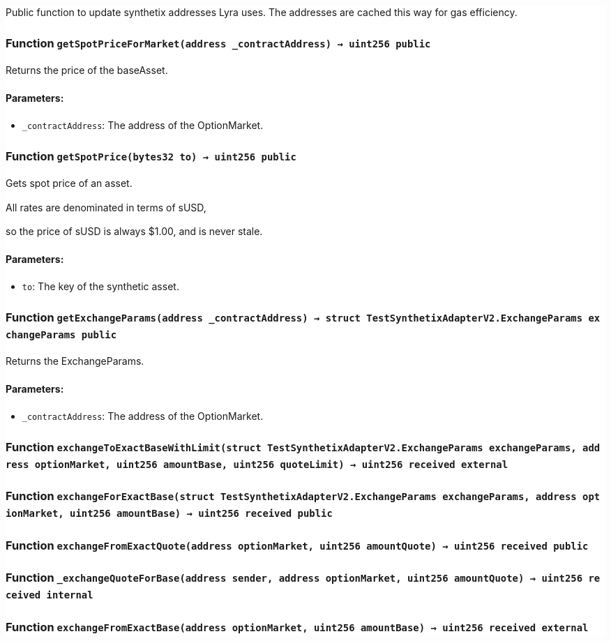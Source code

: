 Public function to update synthetix addresses Lyra uses. The addresses are cached this way for gas efficiency.

### Function `getSpotPriceForMarket(address _contractAddress) → uint256 public`

Returns the price of the baseAsset.

#### Parameters:

- `_contractAddress`: The address of the OptionMarket.

### Function `getSpotPrice(bytes32 to) → uint256 public`

Gets spot price of an asset.

All rates are denominated in terms of sUSD,

so the price of sUSD is always $1.00, and is never stale.

#### Parameters:

- `to`: The key of the synthetic asset.

### Function `getExchangeParams(address _contractAddress) → struct TestSynthetixAdapterV2.ExchangeParams exchangeParams public`

Returns the ExchangeParams.

#### Parameters:

- `_contractAddress`: The address of the OptionMarket.

### Function `exchangeToExactBaseWithLimit(struct TestSynthetixAdapterV2.ExchangeParams exchangeParams, address optionMarket, uint256 amountBase, uint256 quoteLimit) → uint256 received external`

### Function `exchangeForExactBase(struct TestSynthetixAdapterV2.ExchangeParams exchangeParams, address optionMarket, uint256 amountBase) → uint256 received public`

### Function `exchangeFromExactQuote(address optionMarket, uint256 amountQuote) → uint256 received public`

### Function `_exchangeQuoteForBase(address sender, address optionMarket, uint256 amountQuote) → uint256 received internal`

### Function `exchangeFromExactBase(address optionMarket, uint256 amountBase) → uint256 received external`
